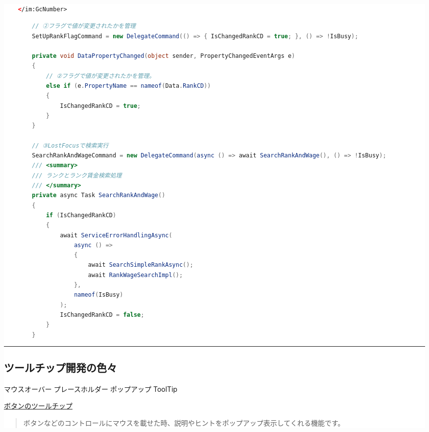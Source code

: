 ``` XML
    </im:GcNumber>
```

``` C# : ViewModel
        // ②フラグで値が変更されたかを管理
        SetUpRankFlagCommand = new DelegateCommand(() => { IsChangedRankCD = true; }, () => !IsBusy);

        private void DataPropertyChanged(object sender, PropertyChangedEventArgs e)
        {
            // ②フラグで値が変更されたかを管理。
            else if (e.PropertyName == nameof(Data.RankCD))
            {
                IsChangedRankCD = true;
            }
        }

        // ③LostFocusで検索実行
        SearchRankAndWageCommand = new DelegateCommand(async () => await SearchRankAndWage(), () => !IsBusy);
        /// <summary>
        /// ランクとランク賃金検索処理
        /// </summary>
        private async Task SearchRankAndWage()
        {
            if (IsChangedRankCD)
            {
                await ServiceErrorHandlingAsync(
                    async () =>
                    {
                        await SearchSimpleRankAsync();
                        await RankWageSearchImpl();
                    },
                    nameof(IsBusy)
                );
                IsChangedRankCD = false;
            }
        }
```

---

## ツールチップ開発の色々

マウスオーバー
プレースホルダー
ポップアップ
ToolTip

[ボタンのツールチップ](https://araramistudio.jimdo.com/2019/11/01/c-%E3%81%AEwpf%E3%81%A7%E3%83%84%E3%83%BC%E3%83%AB%E3%83%81%E3%83%83%E3%83%97%E3%82%92%E8%A1%A8%E7%A4%BA%E3%81%99%E3%82%8B/)  
>ボタンなどのコントロールにマウスを載せた時、説明やヒントをポップアップ表示してくれる機能です。  
